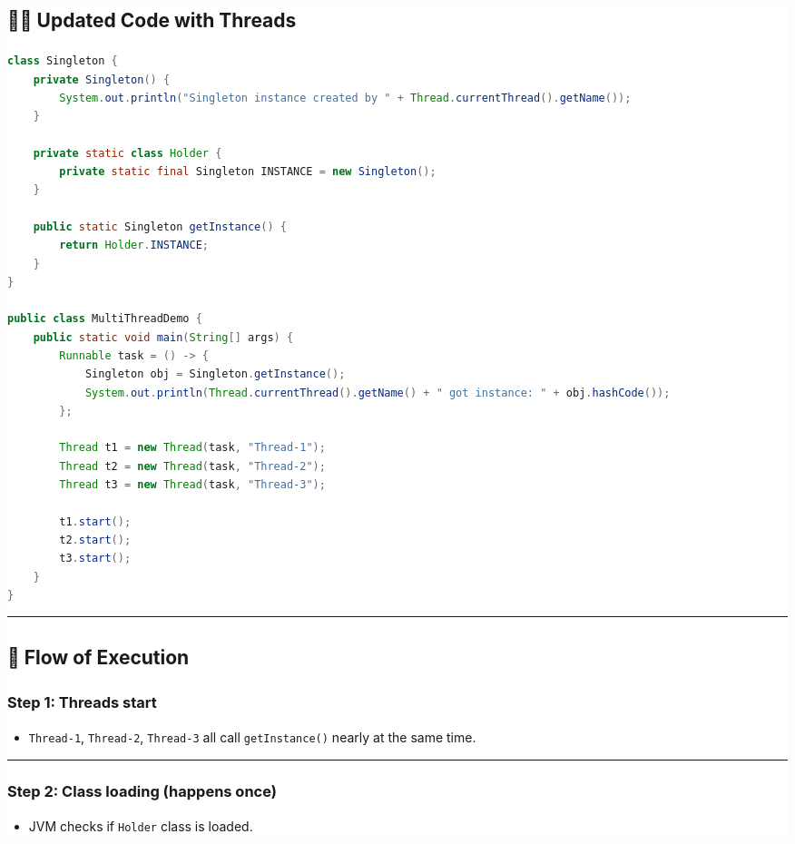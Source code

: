 
## 👩‍💻 Updated Code with Threads

```java
class Singleton {
    private Singleton() {
        System.out.println("Singleton instance created by " + Thread.currentThread().getName());
    }

    private static class Holder {
        private static final Singleton INSTANCE = new Singleton();
    }

    public static Singleton getInstance() {
        return Holder.INSTANCE;
    }
}

public class MultiThreadDemo {
    public static void main(String[] args) {
        Runnable task = () -> {
            Singleton obj = Singleton.getInstance();
            System.out.println(Thread.currentThread().getName() + " got instance: " + obj.hashCode());
        };

        Thread t1 = new Thread(task, "Thread-1");
        Thread t2 = new Thread(task, "Thread-2");
        Thread t3 = new Thread(task, "Thread-3");

        t1.start();
        t2.start();
        t3.start();
    }
}
```

---

## 🔄 Flow of Execution

### Step 1: Threads start

- `Thread-1`, `Thread-2`, `Thread-3` all call `getInstance()` nearly at the same time.
    

---

### Step 2: Class loading (happens once)

- JVM checks if `Holder` class is loaded.
    